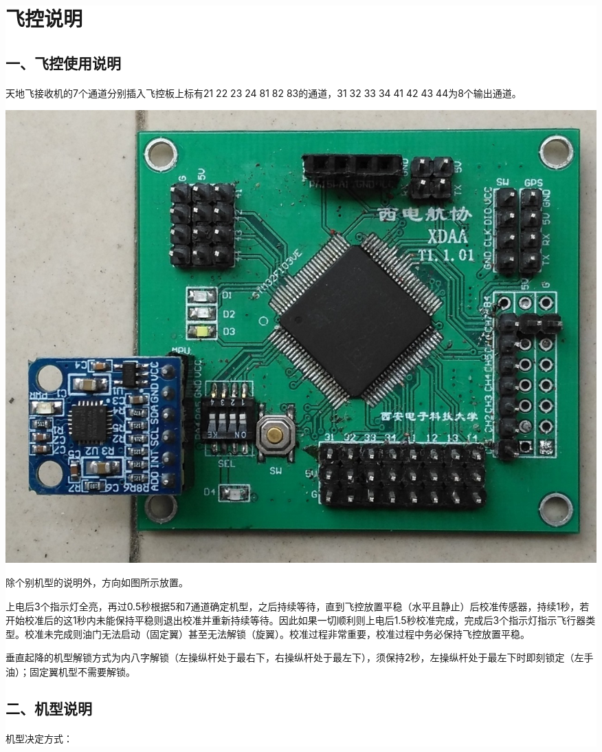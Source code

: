 # 飞控说明

## 一、飞控使用说明

天地飞接收机的7个通道分别插入飞控板上标有21 22 23 24 81 82 83的通道，31 32 33 34 41 42 43 44为8个输出通道。

![image](https://github.com/uav-operation-system/Flight-Control-Board-No.1/raw/master/Board.png)

除个别机型的说明外，方向如图所示放置。

上电后3个指示灯全亮，再过0.5秒根据5和7通道确定机型，之后持续等待，直到飞控放置平稳（水平且静止）后校准传感器，持续1秒，若开始校准后的这1秒内未能保持平稳则退出校准并重新持续等待。因此如果一切顺利则上电后1.5秒校准完成，完成后3个指示灯指示飞行器类型。校准未完成则油门无法启动（固定翼）甚至无法解锁（旋翼）。校准过程非常重要，校准过程中务必保持飞控放置平稳。

垂直起降的机型解锁方式为内八字解锁（左操纵杆处于最右下，右操纵杆处于最左下），须保持2秒，左操纵杆处于最左下时即刻锁定（左手油）；固定翼机型不需要解锁。

## 二、机型说明

机型决定方式：
